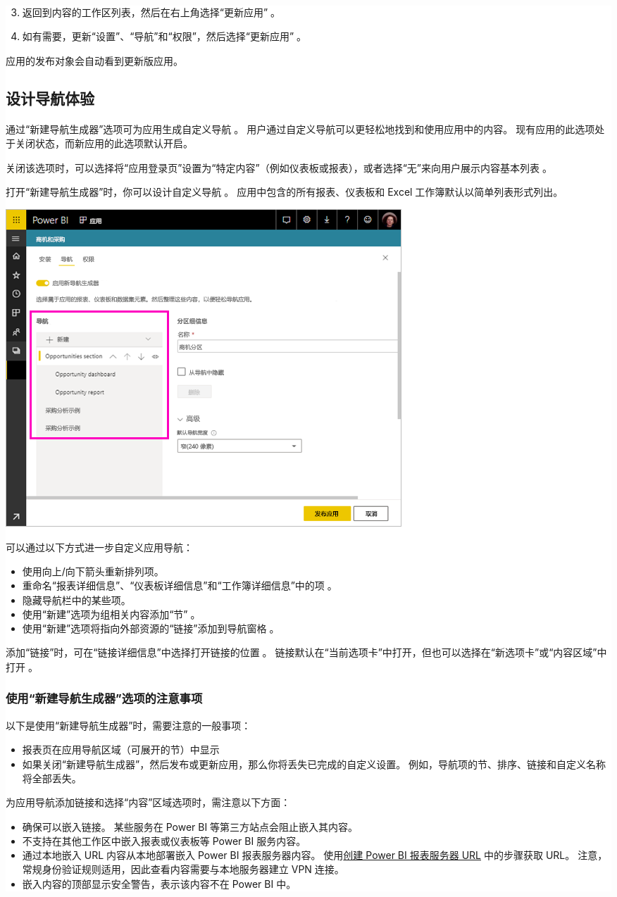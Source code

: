 3. 返回到内容的工作区列表，然后在右上角选择“更新应用”  。
   
1. 如有需要，更新“设置”、“导航”和“权限”，然后选择“更新应用”     。
   
应用的发布对象会自动看到更新版应用。 

## <a name="design-the-navigation-experience"></a>设计导航体验
通过“新建导航生成器”选项可为应用生成自定义导航  。 用户通过自定义导航可以更轻松地找到和使用应用中的内容。 现有应用的此选项处于关闭状态，而新应用的此选项默认开启。

关闭该选项时，可以选择将“应用登录页”设置为“特定内容”（例如仪表板或报表），或者选择“无”来向用户展示内容基本列表    。

打开“新建导航生成器”时，你可以设计自定义导航  。 应用中包含的所有报表、仪表板和 Excel 工作簿默认以简单列表形式列出。 

![应用导航](media/service-create-distribute-apps/power-bi-apps-navigation.png)

可以通过以下方式进一步自定义应用导航：
* 使用向上/向下箭头重新排列项。 
* 重命名“报表详细信息”、“仪表板详细信息”和“工作簿详细信息”中的项    。
* 隐藏导航栏中的某些项。
* 使用“新建”选项为组相关内容添加“节”   。
* 使用“新建”选项将指向外部资源的“链接”添加到导航窗格   。 

添加“链接”时，可在“链接详细信息”中选择打开链接的位置   。 链接默认在“当前选项卡”中打开，但也可以选择在“新选项卡”或“内容区域”中打开    。 

### <a name="considerations-for-using-the-new-navigation-builder-option"></a>使用“新建导航生成器”选项的注意事项
以下是使用“新建导航生成器”时，需要注意的一般事项：
* 报表页在应用导航区域（可展开的节）中显示
* 如果关闭“新建导航生成器”，然后发布或更新应用，那么你将丢失已完成的自定义设置。 例如，导航项的节、排序、链接和自定义名称将全部丢失。

为应用导航添加链接和选择“内容”区域选项时，需注意以下方面：
* 确保可以嵌入链接。 某些服务在 Power BI 等第三方站点会阻止嵌入其内容。
* 不支持在其他工作区中嵌入报表或仪表板等 Power BI 服务内容。 
* 通过本地嵌入 URL 内容从本地部署嵌入 Power BI 报表服务器内容。 使用[创建 Power BI 报表服务器 URL](https://docs.microsoft.com/power-bi/report-server/quickstart-embed#create-the-power-bi-report-url) 中的步骤获取 URL。 注意，常规身份验证规则适用，因此查看内容需要与本地服务器建立 VPN 连接。 
* 嵌入内容的顶部显示安全警告，表示该内容不在 Power BI 中。

